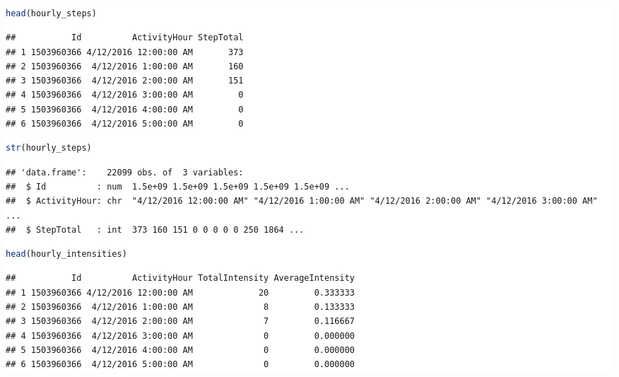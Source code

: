 ``` r
head(hourly_steps)
```

    ##           Id          ActivityHour StepTotal
    ## 1 1503960366 4/12/2016 12:00:00 AM       373
    ## 2 1503960366  4/12/2016 1:00:00 AM       160
    ## 3 1503960366  4/12/2016 2:00:00 AM       151
    ## 4 1503960366  4/12/2016 3:00:00 AM         0
    ## 5 1503960366  4/12/2016 4:00:00 AM         0
    ## 6 1503960366  4/12/2016 5:00:00 AM         0

``` r
str(hourly_steps)
```

    ## 'data.frame':    22099 obs. of  3 variables:
    ##  $ Id          : num  1.5e+09 1.5e+09 1.5e+09 1.5e+09 1.5e+09 ...
    ##  $ ActivityHour: chr  "4/12/2016 12:00:00 AM" "4/12/2016 1:00:00 AM" "4/12/2016 2:00:00 AM" "4/12/2016 3:00:00 AM" ...
    ##  $ StepTotal   : int  373 160 151 0 0 0 0 0 250 1864 ...

``` r
head(hourly_intensities)
```

    ##           Id          ActivityHour TotalIntensity AverageIntensity
    ## 1 1503960366 4/12/2016 12:00:00 AM             20         0.333333
    ## 2 1503960366  4/12/2016 1:00:00 AM              8         0.133333
    ## 3 1503960366  4/12/2016 2:00:00 AM              7         0.116667
    ## 4 1503960366  4/12/2016 3:00:00 AM              0         0.000000
    ## 5 1503960366  4/12/2016 4:00:00 AM              0         0.000000
    ## 6 1503960366  4/12/2016 5:00:00 AM              0         0.000000
